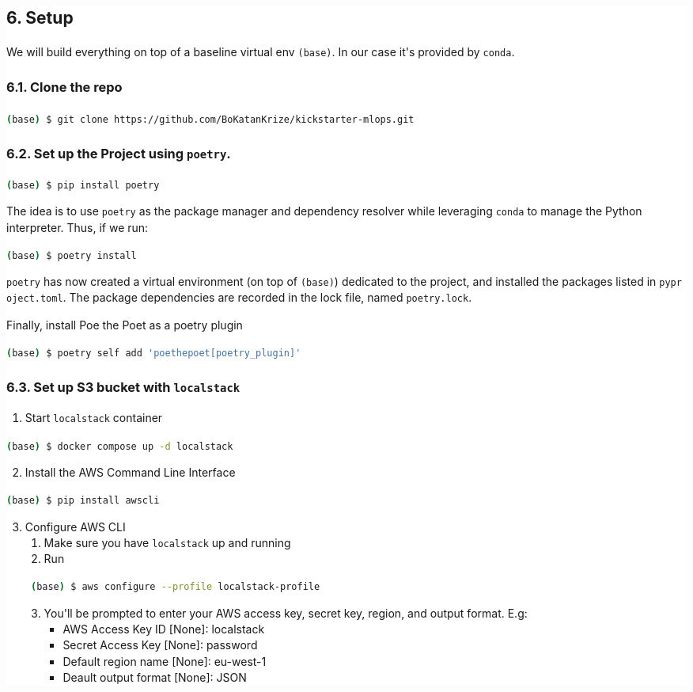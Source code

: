 



## 6. Setup

We will build everything on top of a baseline virtual env <code>(base)</code>. In our case it's provided by <code>conda</code>. 

### 6.1. Clone the repo
```bash
(base) $ git clone https://github.com/BoKatanKrize/kickstarter-mlops.git
```

### 6.2. Set up the Project using <code>poetry</code>. 
```bash
(base) $ pip install poetry
``` 
The idea is to use <code>poetry</code> as the package manager and dependency 
resolver while leveraging <code>conda</code> to manage the Python interpreter. Thus, if we run:
```bash
(base) $ poetry install
```
<code>poetry</code> has now created a virtual environment (on top of <code>(base)</code>) dedicated to the project, and 
installed the packages listed in <code>pyproject.toml</code>. The package dependencies are recorded in the lock file, 
named <code>poetry.lock</code>. 

Finally, install Poe the Poet as a poetry plugin 
```bash
(base) $ poetry self add 'poethepoet[poetry_plugin]'
```

### 6.3. Set up S3 bucket with <code>localstack</code>
1. Start <code>localstack</code> container 
```bash
(base) $ docker compose up -d localstack
```
2. Install the AWS Command Line Interface
```bash
(base) $ pip install awscli
```
3. Configure AWS CLI
   1. Make sure you have <code>localstack</code> up and running
   2. Run
   ```bash
    (base) $ aws configure --profile localstack-profile
   ```
   3. You'll be prompted to enter your AWS access key, secret key,
   region, and output format. E.g:
      - AWS Access Key ID [None]: localstack
      - Secret Access Key [None]: password
	  -	Default region name [None]: eu-west-1
      - Deault output format [None]: JSON
      